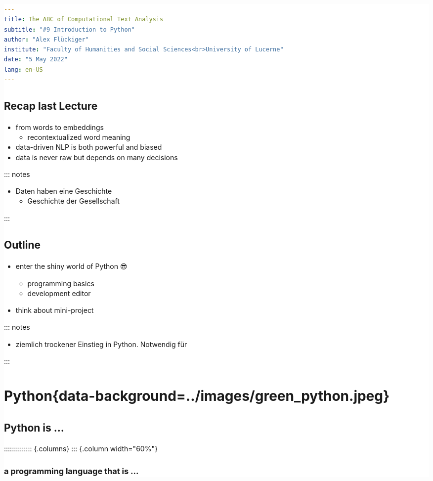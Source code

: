 ```yaml
---
title: The ABC of Computational Text Analysis
subtitle: "#9 Introduction to Python"
author: "Alex Flückiger"
institute: "Faculty of Humanities and Social Sciences<br>University of Lucerne" 
date: "5 May 2022"
lang: en-US
---
```





## Recap last Lecture

- from words to embeddings
  - recontextualized word meaning 
- data-driven NLP is both powerful and biased
- data is never raw but depends on many decisions

::: notes

- Daten haben eine Geschichte
  - Geschichte der Gesellschaft

:::

## Outline

- enter the shiny world of Python :sunglasses:

  - programming basics
  - development editor

- think about mini-project

  

::: notes

- ziemlich trockener Einstieg in Python. Notwendig für 

:::



# Python{data-background=../images/green_python.jpeg}

## Python is ...



:::::::::::::: {.columns}
::: {.column width="60%"}

### a programming language that is ...
